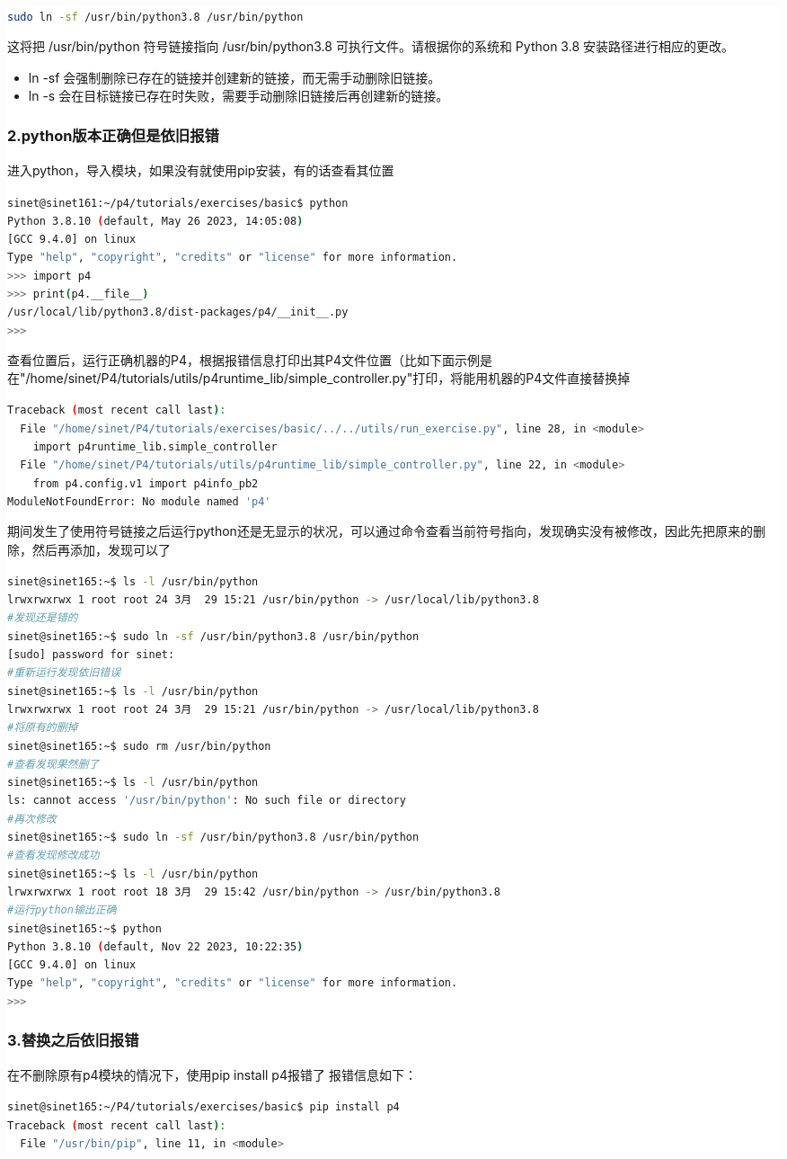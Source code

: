```bash
sudo ln -sf /usr/bin/python3.8 /usr/bin/python
```
这将把 /usr/bin/python 符号链接指向 /usr/bin/python3.8 可执行文件。请根据你的系统和 Python 3.8 安装路径进行相应的更改。

- ln -sf 会强制删除已存在的链接并创建新的链接，而无需手动删除旧链接。
- ln -s 会在目标链接已存在时失败，需要手动删除旧链接后再创建新的链接。
### 2.python版本正确但是依旧报错
进入python，导入模块，如果没有就使用pip安装，有的话查看其位置
```bash
sinet@sinet161:~/p4/tutorials/exercises/basic$ python
Python 3.8.10 (default, May 26 2023, 14:05:08) 
[GCC 9.4.0] on linux
Type "help", "copyright", "credits" or "license" for more information.
>>> import p4
>>> print(p4.__file__)
/usr/local/lib/python3.8/dist-packages/p4/__init__.py
>>> 
```

查看位置后，运行正确机器的P4，根据报错信息打印出其P4文件位置（比如下面示例是在"/home/sinet/P4/tutorials/utils/p4runtime_lib/simple_controller.py"打印，将能用机器的P4文件直接替换掉
```bash
Traceback (most recent call last):
  File "/home/sinet/P4/tutorials/exercises/basic/../../utils/run_exercise.py", line 28, in <module>
    import p4runtime_lib.simple_controller
  File "/home/sinet/P4/tutorials/utils/p4runtime_lib/simple_controller.py", line 22, in <module>
    from p4.config.v1 import p4info_pb2
ModuleNotFoundError: No module named 'p4'
```


期间发生了使用符号链接之后运行python还是无显示的状况，可以通过命令查看当前符号指向，发现确实没有被修改，因此先把原来的删除，然后再添加，发现可以了
```bash
sinet@sinet165:~$ ls -l /usr/bin/python
lrwxrwxrwx 1 root root 24 3月  29 15:21 /usr/bin/python -> /usr/local/lib/python3.8
#发现还是错的
sinet@sinet165:~$ sudo ln -sf /usr/bin/python3.8 /usr/bin/python
[sudo] password for sinet: 
#重新运行发现依旧错误
sinet@sinet165:~$ ls -l /usr/bin/python
lrwxrwxrwx 1 root root 24 3月  29 15:21 /usr/bin/python -> /usr/local/lib/python3.8
#将原有的删掉
sinet@sinet165:~$ sudo rm /usr/bin/python
#查看发现果然删了
sinet@sinet165:~$ ls -l /usr/bin/python
ls: cannot access '/usr/bin/python': No such file or directory
#再次修改
sinet@sinet165:~$ sudo ln -sf /usr/bin/python3.8 /usr/bin/python
#查看发现修改成功
sinet@sinet165:~$ ls -l /usr/bin/python
lrwxrwxrwx 1 root root 18 3月  29 15:42 /usr/bin/python -> /usr/bin/python3.8
#运行python输出正确
sinet@sinet165:~$ python
Python 3.8.10 (default, Nov 22 2023, 10:22:35) 
[GCC 9.4.0] on linux
Type "help", "copyright", "credits" or "license" for more information.
>>> 
```
### 3.替换之后依旧报错
在不删除原有p4模块的情况下，使用pip install p4报错了
报错信息如下：
```bash
sinet@sinet165:~/P4/tutorials/exercises/basic$ pip install p4
Traceback (most recent call last):
  File "/usr/bin/pip", line 11, in <module>
```